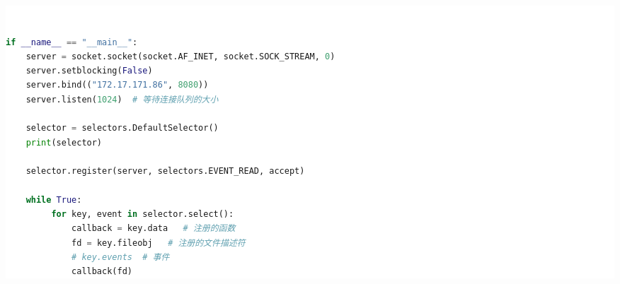 ```python


if __name__ == "__main__":
    server = socket.socket(socket.AF_INET, socket.SOCK_STREAM, 0)
    server.setblocking(False)
    server.bind(("172.17.171.86", 8080))
    server.listen(1024)  # 等待连接队列的大小

    selector = selectors.DefaultSelector()
    print(selector)

    selector.register(server, selectors.EVENT_READ, accept)

    while True:
         for key, event in selector.select():
             callback = key.data   # 注册的函数
             fd = key.fileobj   # 注册的文件描述符
             # key.events  # 事件
             callback(fd)
```

